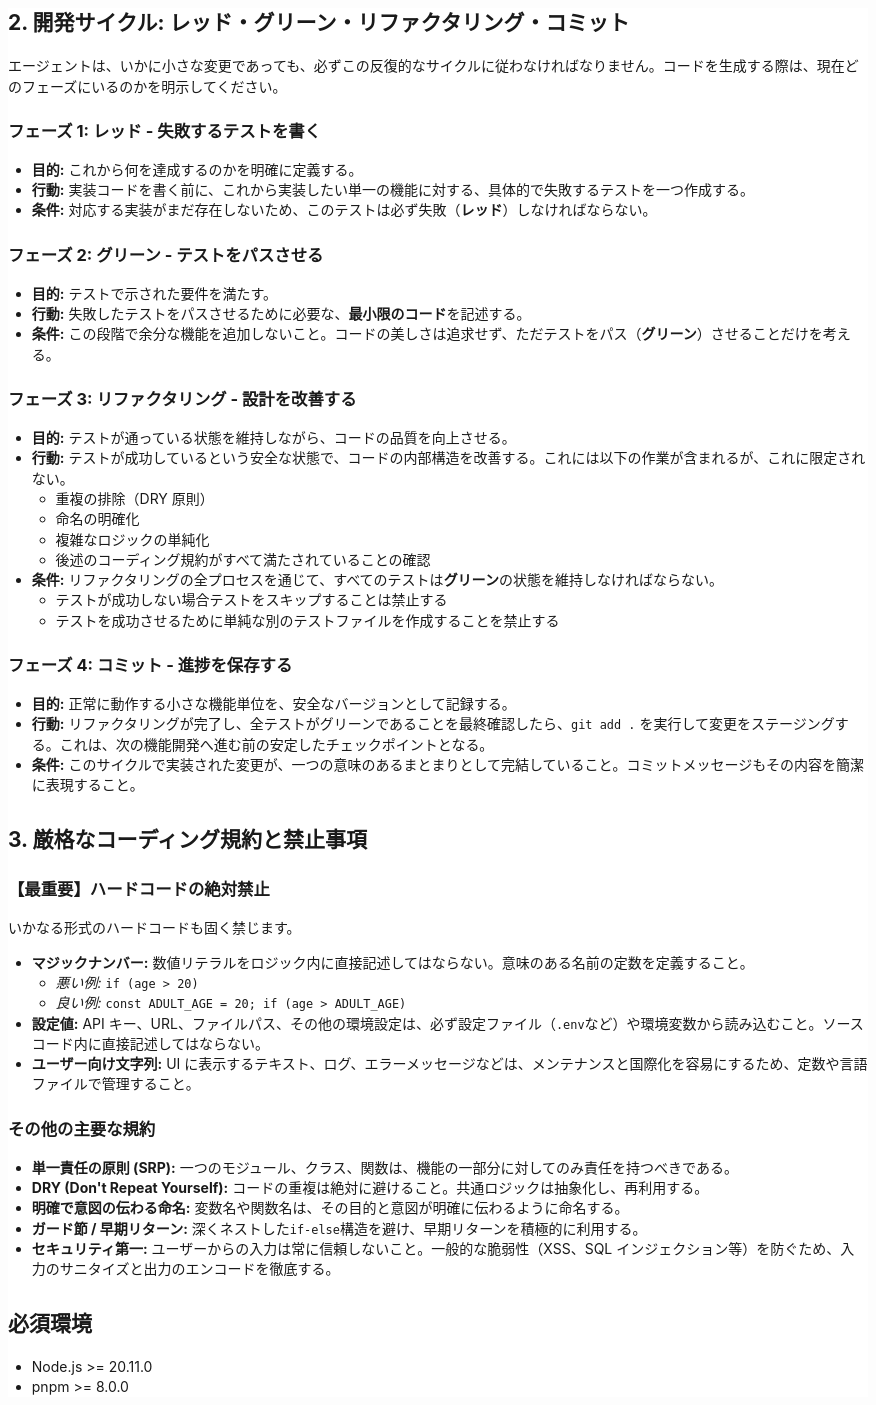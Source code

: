 ## 2. 開発サイクル: レッド・グリーン・リファクタリング・コミット

エージェントは、いかに小さな変更であっても、必ずこの反復的なサイクルに従わなければなりません。コードを生成する際は、現在どのフェーズにいるのかを明示してください。

### フェーズ 1: レッド - 失敗するテストを書く

- **目的:** これから何を達成するのかを明確に定義する。
- **行動:** 実装コードを書く前に、これから実装したい単一の機能に対する、具体的で失敗するテストを一つ作成する。
- **条件:** 対応する実装がまだ存在しないため、このテストは必ず失敗（**レッド**）しなければならない。

### フェーズ 2: グリーン - テストをパスさせる

- **目的:** テストで示された要件を満たす。
- **行動:** 失敗したテストをパスさせるために必要な、**最小限のコード**を記述する。
- **条件:** この段階で余分な機能を追加しないこと。コードの美しさは追求せず、ただテストをパス（**グリーン**）させることだけを考える。

### フェーズ 3: リファクタリング - 設計を改善する

- **目的:** テストが通っている状態を維持しながら、コードの品質を向上させる。
- **行動:** テストが成功しているという安全な状態で、コードの内部構造を改善する。これには以下の作業が含まれるが、これに限定されない。
  - 重複の排除（DRY 原則）
  - 命名の明確化
  - 複雑なロジックの単純化
  - 後述のコーディング規約がすべて満たされていることの確認
- **条件:** リファクタリングの全プロセスを通じて、すべてのテストは**グリーン**の状態を維持しなければならない。
  - テストが成功しない場合テストをスキップすることは禁止する
  - テストを成功させるために単純な別のテストファイルを作成することを禁止する

### フェーズ 4: コミット - 進捗を保存する

- **目的:** 正常に動作する小さな機能単位を、安全なバージョンとして記録する。
- **行動:** リファクタリングが完了し、全テストがグリーンであることを最終確認したら、`git add .` を実行して変更をステージングする。これは、次の機能開発へ進む前の安定したチェックポイントとなる。
- **条件:** このサイクルで実装された変更が、一つの意味のあるまとまりとして完結していること。コミットメッセージもその内容を簡潔に表現すること。

## 3. 厳格なコーディング規約と禁止事項

### 【最重要】ハードコードの絶対禁止

いかなる形式のハードコードも固く禁じます。

- **マジックナンバー:** 数値リテラルをロジック内に直接記述してはならない。意味のある名前の定数を定義すること。
  - _悪い例:_ `if (age > 20)`
  - _良い例:_ `const ADULT_AGE = 20; if (age > ADULT_AGE)`
- **設定値:** API キー、URL、ファイルパス、その他の環境設定は、必ず設定ファイル（`.env`など）や環境変数から読み込むこと。ソースコード内に直接記述してはならない。
- **ユーザー向け文字列:** UI に表示するテキスト、ログ、エラーメッセージなどは、メンテナンスと国際化を容易にするため、定数や言語ファイルで管理すること。

### その他の主要な規約

- **単一責任の原則 (SRP):** 一つのモジュール、クラス、関数は、機能の一部分に対してのみ責任を持つべきである。
- **DRY (Don't Repeat Yourself):** コードの重複は絶対に避けること。共通ロジックは抽象化し、再利用する。
- **明確で意図の伝わる命名:** 変数名や関数名は、その目的と意図が明確に伝わるように命名する。
- **ガード節 / 早期リターン:** 深くネストした`if-else`構造を避け、早期リターンを積極的に利用する。
- **セキュリティ第一:** ユーザーからの入力は常に信頼しないこと。一般的な脆弱性（XSS、SQL インジェクション等）を防ぐため、入力のサニタイズと出力のエンコードを徹底する。

## 必須環境

- Node.js >= 20.11.0
- pnpm >= 8.0.0
